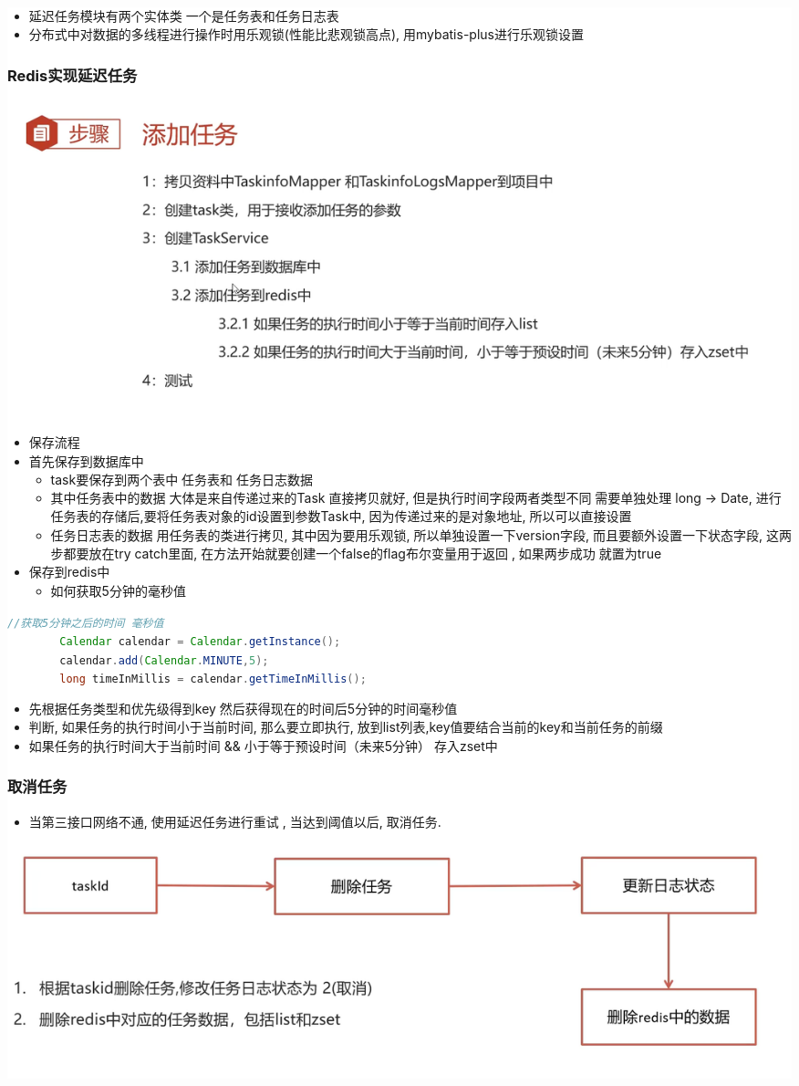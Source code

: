 

* 延迟任务模块有两个实体类 一个是任务表和任务日志表
* 分布式中对数据的多线程进行操作时用乐观锁(性能比悲观锁高点), 用mybatis-plus进行乐观锁设置

### Redis实现延迟任务

![image-20230106190055820](assets/image-20230106190055820.png)

* 保存流程
* 首先保存到数据库中
  * task要保存到两个表中 任务表和 任务日志数据
  * 其中任务表中的数据 大体是来自传递过来的Task  直接拷贝就好, 但是执行时间字段两者类型不同 需要单独处理 long -> Date, 进行任务表的存储后,要将任务表对象的id设置到参数Task中, 因为传递过来的是对象地址, 所以可以直接设置
  * 任务日志表的数据 用任务表的类进行拷贝, 其中因为要用乐观锁, 所以单独设置一下version字段, 而且要额外设置一下状态字段, 这两步都要放在try catch里面,  在方法开始就要创建一个false的flag布尔变量用于返回 , 如果两步成功 就置为true
* 保存到redis中
  * 如何获取5分钟的毫秒值

```java
//获取5分钟之后的时间 毫秒值
        Calendar calendar = Calendar.getInstance();
        calendar.add(Calendar.MINUTE,5);
        long timeInMillis = calendar.getTimeInMillis();
```

* 先根据任务类型和优先级得到key 然后获得现在的时间后5分钟的时间毫秒值
* 判断, 如果任务的执行时间小于当前时间, 那么要立即执行, 放到list列表,key值要结合当前的key和当前任务的前缀
* 如果任务的执行时间大于当前时间 && 小于等于预设时间（未来5分钟） 存入zset中

### 取消任务

* 当第三接口网络不通, 使用延迟任务进行重试 , 当达到阈值以后, 取消任务.

![image-20230106203447629](assets/image-20230106203447629.png)
